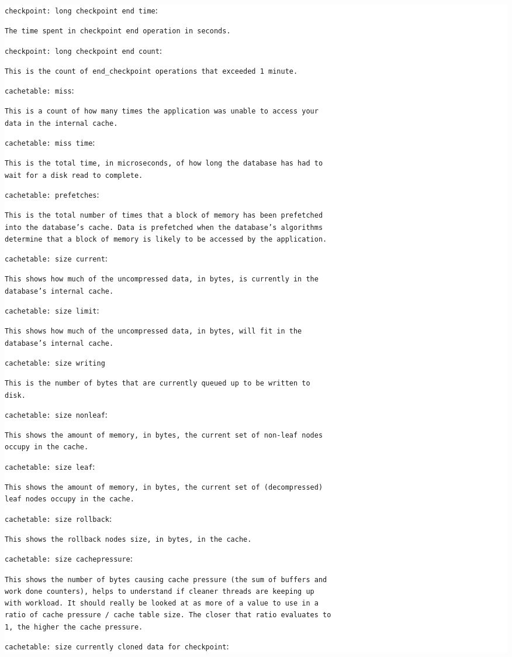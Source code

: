 `checkpoint: long checkpoint end time`:

    The time spent in checkpoint end operation in seconds.

`checkpoint: long checkpoint end count`:

    This is the count of end_checkpoint operations that exceeded 1 minute.

`cachetable: miss`:

    This is a count of how many times the application was unable to access your
    data in the internal cache.

`cachetable: miss time`:

    This is the total time, in microseconds, of how long the database has had to
    wait for a disk read to complete.

`cachetable: prefetches`:

    This is the total number of times that a block of memory has been prefetched
    into the database’s cache. Data is prefetched when the database’s algorithms
    determine that a block of memory is likely to be accessed by the application.

`cachetable: size current`:

    This shows how much of the uncompressed data, in bytes, is currently in the
    database’s internal cache.

`cachetable: size limit`:

    This shows how much of the uncompressed data, in bytes, will fit in the
    database’s internal cache.

`cachetable: size writing`

    This is the number of bytes that are currently queued up to be written to
    disk.

`cachetable: size nonleaf`:

    This shows the amount of memory, in bytes, the current set of non-leaf nodes
    occupy in the cache.

`cachetable: size leaf`:

    This shows the amount of memory, in bytes, the current set of (decompressed)
    leaf nodes occupy in the cache.

`cachetable: size rollback`:

    This shows the rollback nodes size, in bytes, in the cache.

`cachetable: size cachepressure`:

    This shows the number of bytes causing cache pressure (the sum of buffers and
    work done counters), helps to understand if cleaner threads are keeping up
    with workload. It should really be looked at as more of a value to use in a
    ratio of cache pressure / cache table size. The closer that ratio evaluates to
    1, the higher the cache pressure.

`cachetable: size currently cloned data for checkpoint`:
